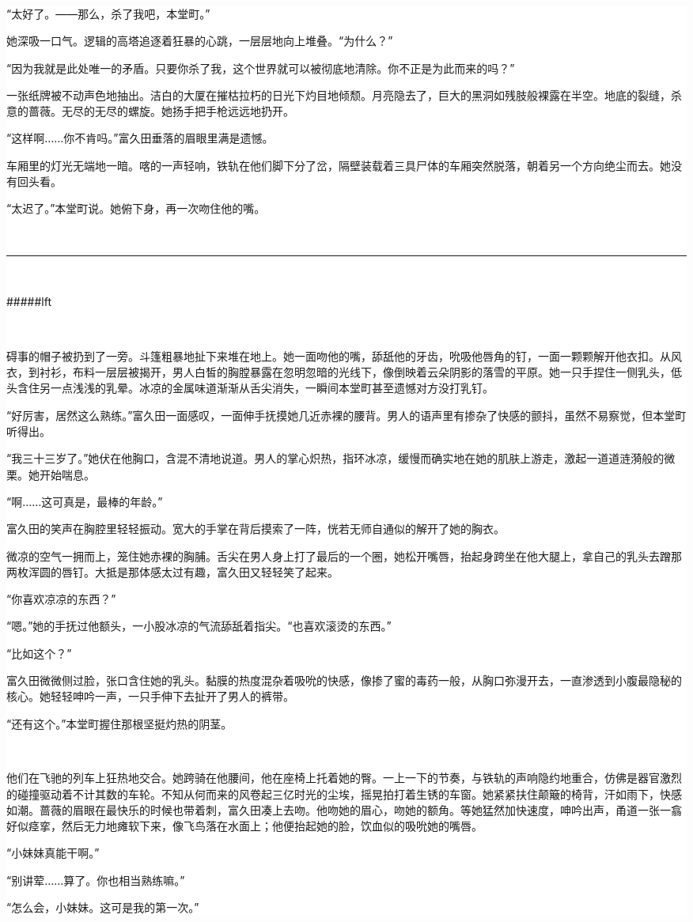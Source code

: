 “太好了。——那么，杀了我吧，本堂町。”

她深吸一口气。逻辑的高塔追逐着狂暴的心跳，一层层地向上堆叠。“为什么？”

“因为我就是此处唯一的矛盾。只要你杀了我，这个世界就可以被彻底地清除。你不正是为此而来的吗？”

一张纸牌被不动声色地抽出。洁白的大厦在摧枯拉朽的日光下灼目地倾颓。月亮隐去了，巨大的黑洞如残肢般裸露在半空。地底的裂缝，杀意的蔷薇。无尽的无尽的螺旋。她扬手把手枪远远地扔开。

“这样啊……你不肯吗。”富久田垂落的眉眼里满是遗憾。

车厢里的灯光无端地一暗。喀的一声轻响，铁轨在他们脚下分了岔，隔壁装载着三具尸体的车厢突然脱落，朝着另一个方向绝尘而去。她没有回头看。

“太迟了。”本堂町说。她俯下身，再一次吻住他的嘴。

&nbsp;
&nbsp;
 
---

&nbsp;
&nbsp;
 
#####lft

&nbsp;
&nbsp;

碍事的帽子被扔到了一旁。斗篷粗暴地扯下来堆在地上。她一面吻他的嘴，舔舐他的牙齿，吮吸他唇角的钉，一面一颗颗解开他衣扣。从风衣，到衬衫，布料一层层被揭开，男人白皙的胸膛暴露在忽明忽暗的光线下，像倒映着云朵阴影的落雪的平原。她一只手捏住一侧乳头，低头含住另一点浅浅的乳晕。冰凉的金属味道渐渐从舌尖消失，一瞬间本堂町甚至遗憾对方没打乳钉。

“好厉害，居然这么熟练。”富久田一面感叹，一面伸手抚摸她几近赤裸的腰背。男人的语声里有掺杂了快感的颤抖，虽然不易察觉，但本堂町听得出。

“我三十三岁了。”她伏在他胸口，含混不清地说道。男人的掌心炽热，指环冰凉，缓慢而确实地在她的肌肤上游走，激起一道道涟漪般的微栗。她开始喘息。

“啊……这可真是，最棒的年龄。”

富久田的笑声在胸腔里轻轻振动。宽大的手掌在背后摸索了一阵，恍若无师自通似的解开了她的胸衣。

微凉的空气一拥而上，笼住她赤裸的胸脯。舌尖在男人身上打了最后的一个圈，她松开嘴唇，抬起身跨坐在他大腿上，拿自己的乳头去蹭那两枚浑圆的唇钉。大抵是那体感太过有趣，富久田又轻轻笑了起来。

“你喜欢凉凉的东西？”

“嗯。”她的手抚过他额头，一小股冰凉的气流舔舐着指尖。“也喜欢滚烫的东西。”

“比如这个？”

富久田微微侧过脸，张口含住她的乳头。黏膜的热度混杂着吸吮的快感，像掺了蜜的毒药一般，从胸口弥漫开去，一直渗透到小腹最隐秘的核心。她轻轻呻吟一声，一只手伸下去扯开了男人的裤带。

“还有这个。”本堂町握住那根坚挺灼热的阴茎。

&nbsp;
&nbsp;
 
他们在飞驰的列车上狂热地交合。她跨骑在他腰间，他在座椅上托着她的臀。一上一下的节奏，与铁轨的声响隐约地重合，仿佛是器官激烈的碰撞驱动着不计其数的车轮。不知从何而来的风卷起三亿时光的尘埃，摇晃拍打着生锈的车窗。她紧紧扶住颠簸的椅背，汗如雨下，快感如潮。蔷薇的眉眼在最快乐的时候也带着刺，富久田凑上去吻。他吻她的眉心，吻她的额角。等她猛然加快速度，呻吟出声，甬道一张一翕好似痉挛，然后无力地瘫软下来，像飞鸟落在水面上；他便抬起她的脸，饮血似的吸吮她的嘴唇。

“小妹妹真能干啊。”

“别讲荤……算了。你也相当熟练嘛。”

“怎么会，小妹妹。这可是我的第一次。”
